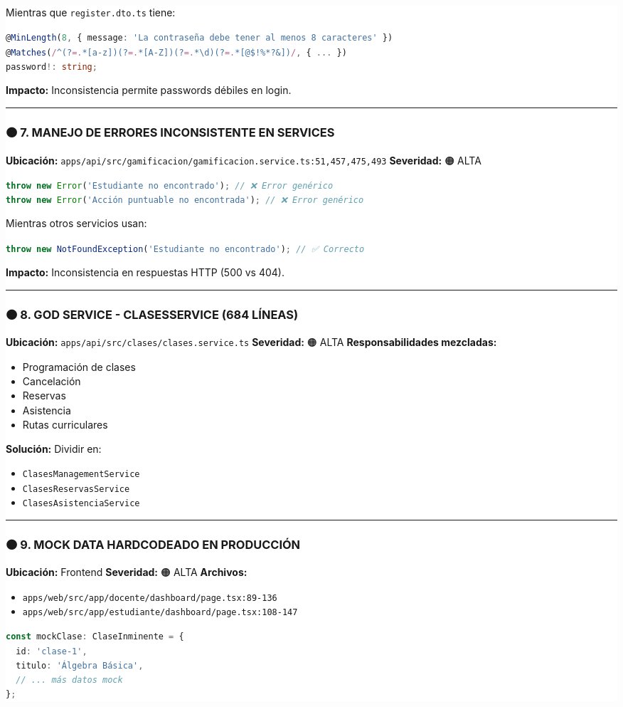 Mientras que `register.dto.ts` tiene:
```typescript
@MinLength(8, { message: 'La contraseña debe tener al menos 8 caracteres' })
@Matches(/^(?=.*[a-z])(?=.*[A-Z])(?=.*\d)(?=.*[@$!%*?&])/, { ... })
password!: string;
```

**Impacto:** Inconsistencia permite passwords débiles en login.

---

### 🟠 **7. MANEJO DE ERRORES INCONSISTENTE EN SERVICES**
**Ubicación:** `apps/api/src/gamificacion/gamificacion.service.ts:51,457,475,493`
**Severidad:** 🟠 ALTA

```typescript
throw new Error('Estudiante no encontrado'); // ❌ Error genérico
throw new Error('Acción puntuable no encontrada'); // ❌ Error genérico
```

Mientras otros servicios usan:
```typescript
throw new NotFoundException('Estudiante no encontrado'); // ✅ Correcto
```

**Impacto:** Inconsistencia en respuestas HTTP (500 vs 404).

---

### 🟠 **8. GOD SERVICE - CLASESSERVICE (684 LÍNEAS)**
**Ubicación:** `apps/api/src/clases/clases.service.ts`
**Severidad:** 🟠 ALTA
**Responsabilidades mezcladas:**
- Programación de clases
- Cancelación
- Reservas
- Asistencia
- Rutas curriculares

**Solución:** Dividir en:
- `ClasesManagementService`
- `ClasesReservasService`
- `ClasesAsistenciaService`

---

### 🟠 **9. MOCK DATA HARDCODEADO EN PRODUCCIÓN**
**Ubicación:** Frontend
**Severidad:** 🟠 ALTA
**Archivos:**
- `apps/web/src/app/docente/dashboard/page.tsx:89-136`
- `apps/web/src/app/estudiante/dashboard/page.tsx:108-147`

```typescript
const mockClase: ClaseInminente = {
  id: 'clase-1',
  titulo: 'Álgebra Básica',
  // ... más datos mock
};
```
